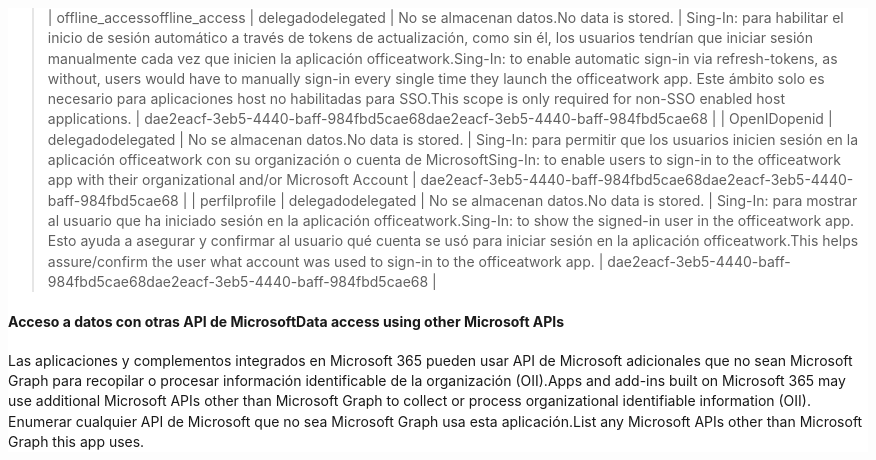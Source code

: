 >| <span data-ttu-id="2c459-158">offline_access</span><span class="sxs-lookup"><span data-stu-id="2c459-158">offline_access</span></span> | <span data-ttu-id="2c459-159">delegado</span><span class="sxs-lookup"><span data-stu-id="2c459-159">delegated</span></span> | <span data-ttu-id="2c459-160">No se almacenan datos.</span><span class="sxs-lookup"><span data-stu-id="2c459-160">No data is stored.</span></span> | <span data-ttu-id="2c459-161">Sing-In: para habilitar el inicio de sesión automático a través de tokens de actualización, como sin él, los usuarios tendrían que iniciar sesión manualmente cada vez que inicien la aplicación officeatwork.</span><span class="sxs-lookup"><span data-stu-id="2c459-161">Sing-In: to enable automatic sign-in via refresh-tokens, as without, users would have to manually sign-in every single time they launch the officeatwork app.</span></span> <span data-ttu-id="2c459-162">Este ámbito solo es necesario para aplicaciones host no habilitadas para SSO.</span><span class="sxs-lookup"><span data-stu-id="2c459-162">This scope is only required for non-SSO enabled host applications.</span></span> | <span data-ttu-id="2c459-163">dae2eacf-3eb5-4440-baff-984fbd5cae68</span><span class="sxs-lookup"><span data-stu-id="2c459-163">dae2eacf-3eb5-4440-baff-984fbd5cae68</span></span> |
>| <span data-ttu-id="2c459-164">OpenID</span><span class="sxs-lookup"><span data-stu-id="2c459-164">openid</span></span> | <span data-ttu-id="2c459-165">delegado</span><span class="sxs-lookup"><span data-stu-id="2c459-165">delegated</span></span> | <span data-ttu-id="2c459-166">No se almacenan datos.</span><span class="sxs-lookup"><span data-stu-id="2c459-166">No data is stored.</span></span> | <span data-ttu-id="2c459-167">Sing-In: para permitir que los usuarios inicien sesión en la aplicación officeatwork con su organización o cuenta de Microsoft</span><span class="sxs-lookup"><span data-stu-id="2c459-167">Sing-In: to enable users to sign-in to the officeatwork app with their organizational and/or Microsoft Account</span></span> | <span data-ttu-id="2c459-168">dae2eacf-3eb5-4440-baff-984fbd5cae68</span><span class="sxs-lookup"><span data-stu-id="2c459-168">dae2eacf-3eb5-4440-baff-984fbd5cae68</span></span> |
>| <span data-ttu-id="2c459-169">perfil</span><span class="sxs-lookup"><span data-stu-id="2c459-169">profile</span></span> | <span data-ttu-id="2c459-170">delegado</span><span class="sxs-lookup"><span data-stu-id="2c459-170">delegated</span></span> | <span data-ttu-id="2c459-171">No se almacenan datos.</span><span class="sxs-lookup"><span data-stu-id="2c459-171">No data is stored.</span></span> | <span data-ttu-id="2c459-172">Sing-In: para mostrar al usuario que ha iniciado sesión en la aplicación officeatwork.</span><span class="sxs-lookup"><span data-stu-id="2c459-172">Sing-In: to show the signed-in user in the officeatwork app.</span></span> <span data-ttu-id="2c459-173">Esto ayuda a asegurar y confirmar al usuario qué cuenta se usó para iniciar sesión en la aplicación officeatwork.</span><span class="sxs-lookup"><span data-stu-id="2c459-173">This helps assure/confirm the user what account was used to sign-in to the officeatwork app.</span></span> | <span data-ttu-id="2c459-174">dae2eacf-3eb5-4440-baff-984fbd5cae68</span><span class="sxs-lookup"><span data-stu-id="2c459-174">dae2eacf-3eb5-4440-baff-984fbd5cae68</span></span> |

#### <a name="data-access-using-other-microsoft-apis"></a><span data-ttu-id="2c459-175">Acceso a datos con otras API de Microsoft</span><span class="sxs-lookup"><span data-stu-id="2c459-175">Data access using other Microsoft APIs</span></span>

<span data-ttu-id="2c459-176">Las aplicaciones y complementos integrados en Microsoft 365 pueden usar API de Microsoft adicionales que no sean Microsoft Graph para recopilar o procesar información identificable de la organización (OII).</span><span class="sxs-lookup"><span data-stu-id="2c459-176">Apps and add-ins built on Microsoft 365 may use additional Microsoft APIs other than Microsoft Graph to collect or process organizational identifiable information (OII).</span></span> <span data-ttu-id="2c459-177">Enumerar cualquier API de Microsoft que no sea Microsoft Graph usa esta aplicación.</span><span class="sxs-lookup"><span data-stu-id="2c459-177">List any Microsoft APIs other than Microsoft Graph this app uses.</span></span>
